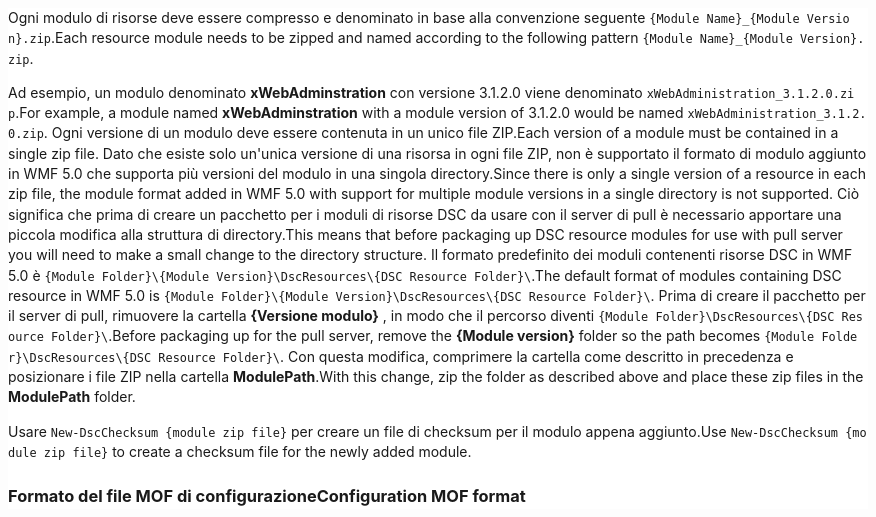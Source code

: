 <span data-ttu-id="7d2ca-201">Ogni modulo di risorse deve essere compresso e denominato in base alla convenzione seguente `{Module Name}_{Module Version}.zip`.</span><span class="sxs-lookup"><span data-stu-id="7d2ca-201">Each resource module needs to be zipped and named according to the following pattern `{Module Name}_{Module Version}.zip`.</span></span>

<span data-ttu-id="7d2ca-202">Ad esempio, un modulo denominato **xWebAdminstration** con versione 3.1.2.0 viene denominato `xWebAdministration_3.1.2.0.zip`.</span><span class="sxs-lookup"><span data-stu-id="7d2ca-202">For example, a module named **xWebAdminstration** with a module version of 3.1.2.0 would be named `xWebAdministration_3.1.2.0.zip`.</span></span> <span data-ttu-id="7d2ca-203">Ogni versione di un modulo deve essere contenuta in un unico file ZIP.</span><span class="sxs-lookup"><span data-stu-id="7d2ca-203">Each version of a module must be contained in a single zip file.</span></span>
<span data-ttu-id="7d2ca-204">Dato che esiste solo un'unica versione di una risorsa in ogni file ZIP, non è supportato il formato di modulo aggiunto in WMF 5.0 che supporta più versioni del modulo in una singola directory.</span><span class="sxs-lookup"><span data-stu-id="7d2ca-204">Since there is only a single version of a resource in each zip file, the module format added in WMF 5.0 with support for multiple module versions in a single directory is not supported.</span></span> <span data-ttu-id="7d2ca-205">Ciò significa che prima di creare un pacchetto per i moduli di risorse DSC da usare con il server di pull è necessario apportare una piccola modifica alla struttura di directory.</span><span class="sxs-lookup"><span data-stu-id="7d2ca-205">This means that before packaging up DSC resource modules for use with pull server you will need to make a small change to the directory structure.</span></span> <span data-ttu-id="7d2ca-206">Il formato predefinito dei moduli contenenti risorse DSC in WMF 5.0 è `{Module Folder}\{Module Version}\DscResources\{DSC Resource Folder}\`.</span><span class="sxs-lookup"><span data-stu-id="7d2ca-206">The default format of modules containing DSC resource in WMF 5.0 is `{Module Folder}\{Module Version}\DscResources\{DSC Resource Folder}\`.</span></span> <span data-ttu-id="7d2ca-207">Prima di creare il pacchetto per il server di pull, rimuovere la cartella **{Versione modulo}** , in modo che il percorso diventi `{Module Folder}\DscResources\{DSC Resource Folder}\`.</span><span class="sxs-lookup"><span data-stu-id="7d2ca-207">Before packaging up for the pull server, remove the **{Module version}** folder so the path becomes `{Module Folder}\DscResources\{DSC Resource Folder}\`.</span></span> <span data-ttu-id="7d2ca-208">Con questa modifica, comprimere la cartella come descritto in precedenza e posizionare i file ZIP nella cartella **ModulePath**.</span><span class="sxs-lookup"><span data-stu-id="7d2ca-208">With this change, zip the folder as described above and place these zip files in the **ModulePath** folder.</span></span>

<span data-ttu-id="7d2ca-209">Usare `New-DscChecksum {module zip file}` per creare un file di checksum per il modulo appena aggiunto.</span><span class="sxs-lookup"><span data-stu-id="7d2ca-209">Use `New-DscChecksum {module zip file}` to create a checksum file for the newly added module.</span></span>

### <a name="configuration-mof-format"></a><span data-ttu-id="7d2ca-210">Formato del file MOF di configurazione</span><span class="sxs-lookup"><span data-stu-id="7d2ca-210">Configuration MOF format</span></span>
